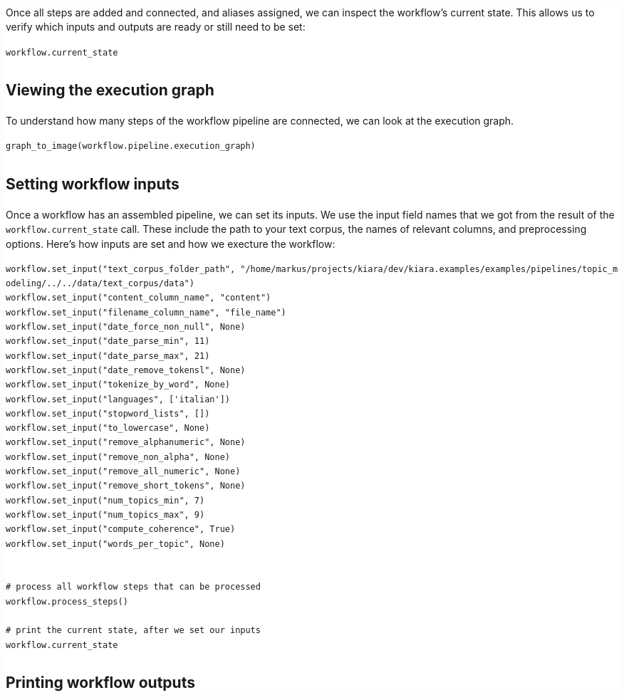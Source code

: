 Once all steps are added and connected, and aliases assigned, we can inspect the workflow’s current state. This allows us to verify which inputs and outputs are ready or still need to be set:

```
workflow.current_state
```

## Viewing the execution graph

To understand how many steps of the workflow pipeline are connected, we can look at the execution graph.

```
graph_to_image(workflow.pipeline.execution_graph)
```

## Setting workflow inputs

Once a workflow has an assembled pipeline, we can set its inputs. We use the input field names that we got from the result of the `workflow.current_state` call. These include the path to your text corpus, the names of relevant columns, and preprocessing options. Here’s how inputs are set and how we execture the workflow:

```
workflow.set_input("text_corpus_folder_path", "/home/markus/projects/kiara/dev/kiara.examples/examples/pipelines/topic_modeling/../../data/text_corpus/data")
workflow.set_input("content_column_name", "content")
workflow.set_input("filename_column_name", "file_name")
workflow.set_input("date_force_non_null", None)
workflow.set_input("date_parse_min", 11)
workflow.set_input("date_parse_max", 21)
workflow.set_input("date_remove_tokensl", None)
workflow.set_input("tokenize_by_word", None)
workflow.set_input("languages", ['italian'])
workflow.set_input("stopword_lists", [])
workflow.set_input("to_lowercase", None)
workflow.set_input("remove_alphanumeric", None)
workflow.set_input("remove_non_alpha", None)
workflow.set_input("remove_all_numeric", None)
workflow.set_input("remove_short_tokens", None)
workflow.set_input("num_topics_min", 7)
workflow.set_input("num_topics_max", 9)
workflow.set_input("compute_coherence", True)
workflow.set_input("words_per_topic", None)


# process all workflow steps that can be processed
workflow.process_steps()

# print the current state, after we set our inputs
workflow.current_state
```

## Printing workflow outputs
